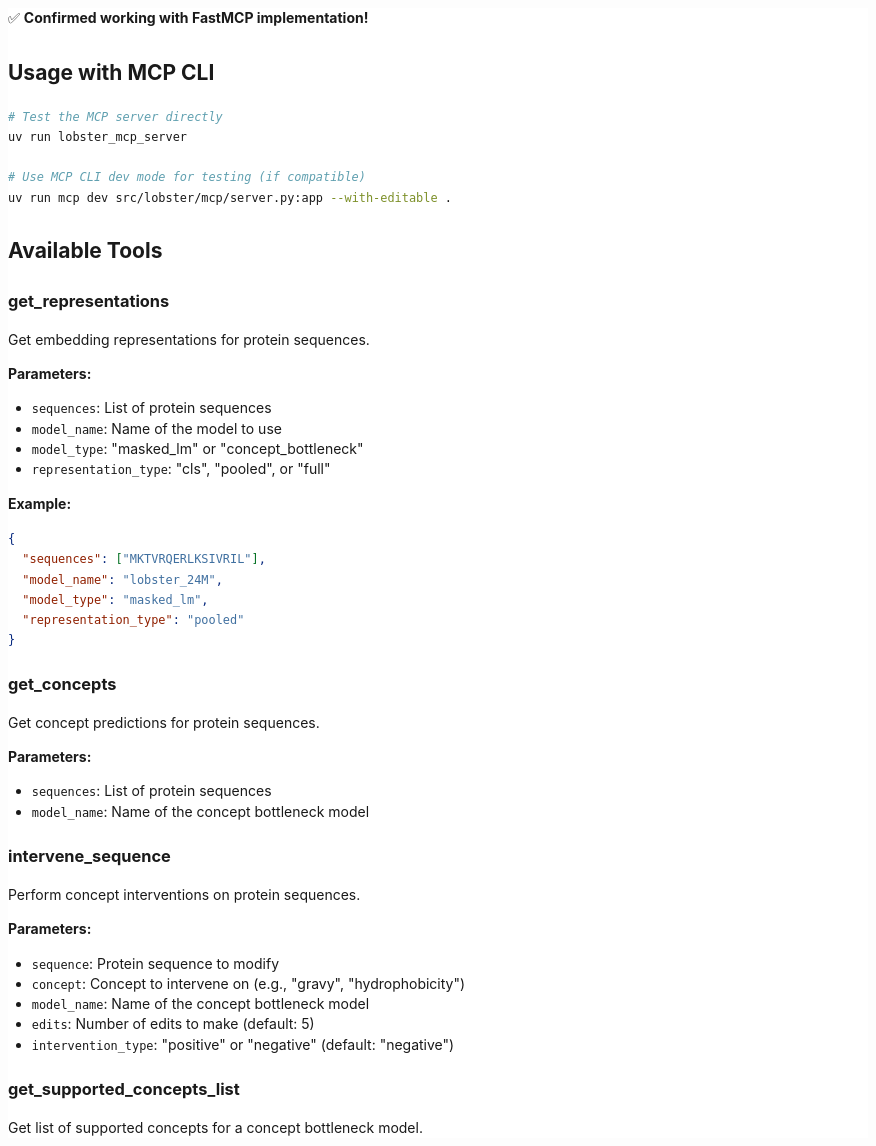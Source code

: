 ✅ **Confirmed working with FastMCP implementation!**

## Usage with MCP CLI

```bash
# Test the MCP server directly
uv run lobster_mcp_server

# Use MCP CLI dev mode for testing (if compatible)
uv run mcp dev src/lobster/mcp/server.py:app --with-editable .
```

## Available Tools

### get_representations
Get embedding representations for protein sequences.

**Parameters:**
- `sequences`: List of protein sequences
- `model_name`: Name of the model to use
- `model_type`: "masked_lm" or "concept_bottleneck"  
- `representation_type`: "cls", "pooled", or "full"

**Example:**
```json
{
  "sequences": ["MKTVRQERLKSIVRIL"],
  "model_name": "lobster_24M",
  "model_type": "masked_lm",
  "representation_type": "pooled"
}
```

### get_concepts
Get concept predictions for protein sequences.

**Parameters:**
- `sequences`: List of protein sequences
- `model_name`: Name of the concept bottleneck model

### intervene_sequence
Perform concept interventions on protein sequences.

**Parameters:**
- `sequence`: Protein sequence to modify
- `concept`: Concept to intervene on (e.g., "gravy", "hydrophobicity")
- `model_name`: Name of the concept bottleneck model
- `edits`: Number of edits to make (default: 5)
- `intervention_type`: "positive" or "negative" (default: "negative")

### get_supported_concepts_list
Get list of supported concepts for a concept bottleneck model.
